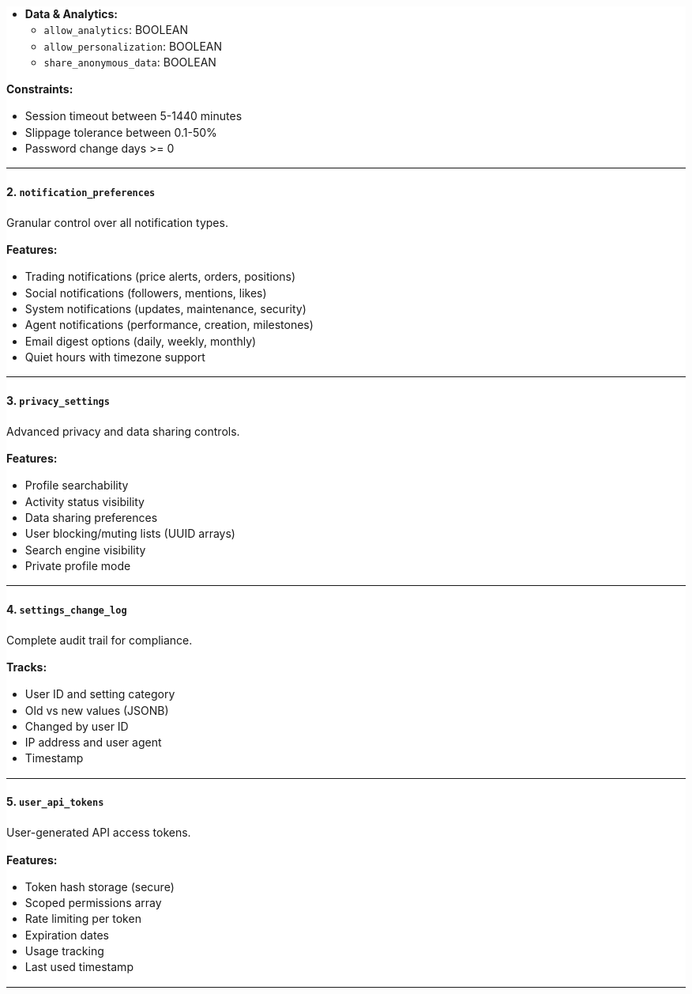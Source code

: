 - **Data & Analytics:**
  - `allow_analytics`: BOOLEAN
  - `allow_personalization`: BOOLEAN
  - `share_anonymous_data`: BOOLEAN

**Constraints:**
- Session timeout between 5-1440 minutes
- Slippage tolerance between 0.1-50%
- Password change days >= 0

---

#### 2. `notification_preferences`
Granular control over all notification types.

**Features:**
- Trading notifications (price alerts, orders, positions)
- Social notifications (followers, mentions, likes)
- System notifications (updates, maintenance, security)
- Agent notifications (performance, creation, milestones)
- Email digest options (daily, weekly, monthly)
- Quiet hours with timezone support

---

#### 3. `privacy_settings`
Advanced privacy and data sharing controls.

**Features:**
- Profile searchability
- Activity status visibility
- Data sharing preferences
- User blocking/muting lists (UUID arrays)
- Search engine visibility
- Private profile mode

---

#### 4. `settings_change_log`
Complete audit trail for compliance.

**Tracks:**
- User ID and setting category
- Old vs new values (JSONB)
- Changed by user ID
- IP address and user agent
- Timestamp

---

#### 5. `user_api_tokens`
User-generated API access tokens.

**Features:**
- Token hash storage (secure)
- Scoped permissions array
- Rate limiting per token
- Expiration dates
- Usage tracking
- Last used timestamp

---